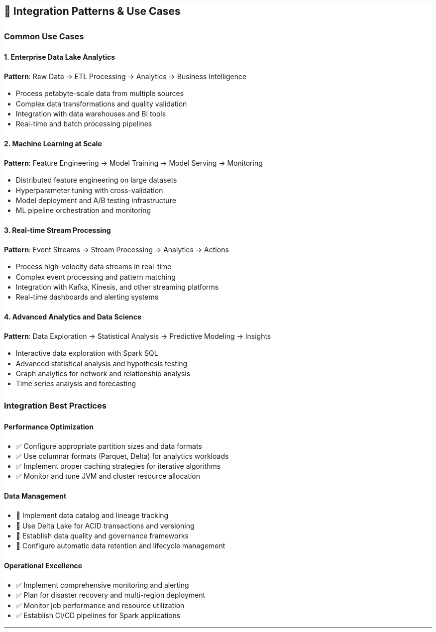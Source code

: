 
## 🔄 Integration Patterns & Use Cases

### Common Use Cases

#### 1. Enterprise Data Lake Analytics
**Pattern**: Raw Data → ETL Processing → Analytics → Business Intelligence
- Process petabyte-scale data from multiple sources
- Complex data transformations and quality validation
- Integration with data warehouses and BI tools
- Real-time and batch processing pipelines

#### 2. Machine Learning at Scale
**Pattern**: Feature Engineering → Model Training → Model Serving → Monitoring
- Distributed feature engineering on large datasets
- Hyperparameter tuning with cross-validation
- Model deployment and A/B testing infrastructure
- ML pipeline orchestration and monitoring

#### 3. Real-time Stream Processing
**Pattern**: Event Streams → Stream Processing → Analytics → Actions
- Process high-velocity data streams in real-time
- Complex event processing and pattern matching
- Integration with Kafka, Kinesis, and other streaming platforms
- Real-time dashboards and alerting systems

#### 4. Advanced Analytics and Data Science
**Pattern**: Data Exploration → Statistical Analysis → Predictive Modeling → Insights
- Interactive data exploration with Spark SQL
- Advanced statistical analysis and hypothesis testing
- Graph analytics for network and relationship analysis
- Time series analysis and forecasting

### Integration Best Practices

#### Performance Optimization
- ✅ Configure appropriate partition sizes and data formats
- ✅ Use columnar formats (Parquet, Delta) for analytics workloads
- ✅ Implement proper caching strategies for iterative algorithms
- ✅ Monitor and tune JVM and cluster resource allocation

#### Data Management
- 🔗 Implement data catalog and lineage tracking
- 🔗 Use Delta Lake for ACID transactions and versioning
- 🔗 Establish data quality and governance frameworks
- 🔗 Configure automatic data retention and lifecycle management

#### Operational Excellence
- ✅ Implement comprehensive monitoring and alerting
- ✅ Plan for disaster recovery and multi-region deployment
- ✅ Monitor job performance and resource utilization
- ✅ Establish CI/CD pipelines for Spark applications

---